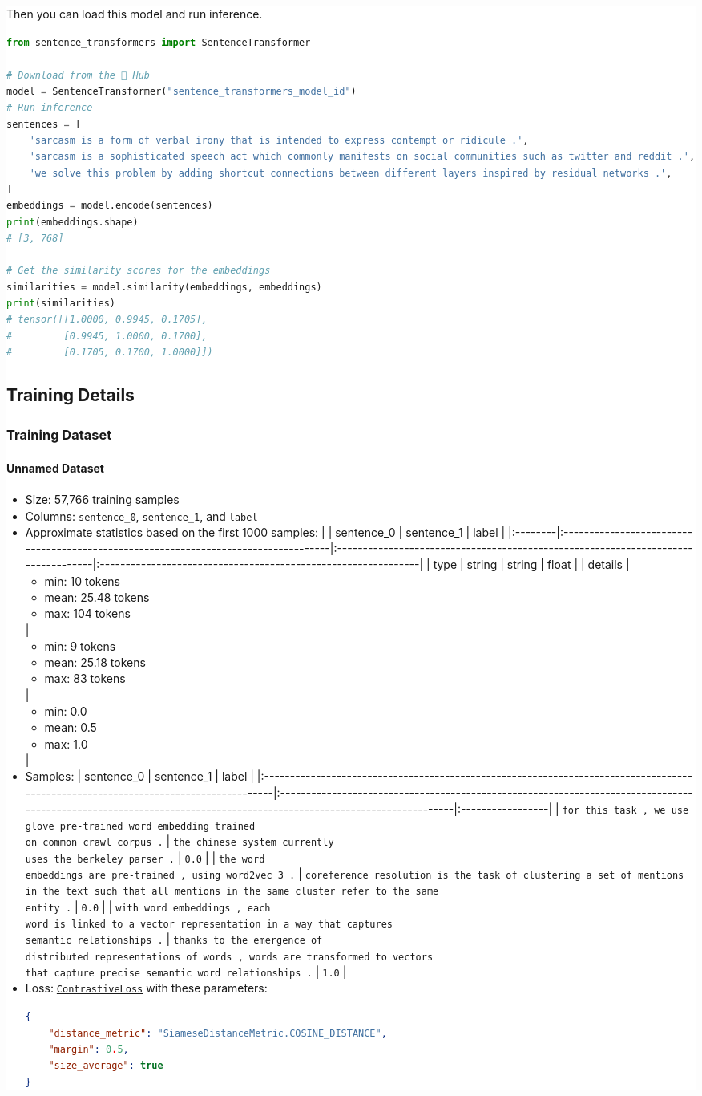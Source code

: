 Then you can load this model and run inference.
```python
from sentence_transformers import SentenceTransformer

# Download from the 🤗 Hub
model = SentenceTransformer("sentence_transformers_model_id")
# Run inference
sentences = [
    'sarcasm is a form of verbal irony that is intended to express contempt or ridicule .',
    'sarcasm is a sophisticated speech act which commonly manifests on social communities such as twitter and reddit .',
    'we solve this problem by adding shortcut connections between different layers inspired by residual networks .',
]
embeddings = model.encode(sentences)
print(embeddings.shape)
# [3, 768]

# Get the similarity scores for the embeddings
similarities = model.similarity(embeddings, embeddings)
print(similarities)
# tensor([[1.0000, 0.9945, 0.1705],
#         [0.9945, 1.0000, 0.1700],
#         [0.1705, 0.1700, 1.0000]])
```











## Training Details

### Training Dataset

#### Unnamed Dataset

* Size: 57,766 training samples
* Columns: <code>sentence_0</code>, <code>sentence_1</code>, and <code>label</code>
* Approximate statistics based on the first 1000 samples:
  |         | sentence_0                                                                          | sentence_1                                                                        | label                                                         |
  |:--------|:------------------------------------------------------------------------------------|:----------------------------------------------------------------------------------|:--------------------------------------------------------------|
  | type    | string                                                                              | string                                                                            | float                                                         |
  | details | <ul><li>min: 10 tokens</li><li>mean: 25.48 tokens</li><li>max: 104 tokens</li></ul> | <ul><li>min: 9 tokens</li><li>mean: 25.18 tokens</li><li>max: 83 tokens</li></ul> | <ul><li>min: 0.0</li><li>mean: 0.5</li><li>max: 1.0</li></ul> |
* Samples:
  | sentence_0                                                                                                                         | sentence_1                                                                                                                                                         | label            |
  |:-----------------------------------------------------------------------------------------------------------------------------------|:-------------------------------------------------------------------------------------------------------------------------------------------------------------------|:-----------------|
  | <code>for this task , we use glove pre-trained word embedding trained on common crawl corpus .</code>                              | <code>the chinese system currently uses the berkeley parser .</code>                                                                                               | <code>0.0</code> |
  | <code>the word embeddings are pre-trained , using word2vec 3 .</code>                                                              | <code>coreference resolution is the task of clustering a set of mentions in the text such that all mentions in the same cluster refer to the same entity .</code>  | <code>0.0</code> |
  | <code>with word embeddings , each word is linked to a vector representation in a way that captures semantic relationships .</code> | <code>thanks to the emergence of distributed representations of words , words are transformed to vectors that capture precise semantic word relationships .</code> | <code>1.0</code> |
* Loss: [<code>ContrastiveLoss</code>](https://sbert.net/docs/package_reference/sentence_transformer/losses.html#contrastiveloss) with these parameters:
  ```json
  {
      "distance_metric": "SiameseDistanceMetric.COSINE_DISTANCE",
      "margin": 0.5,
      "size_average": true
  }
  ```
